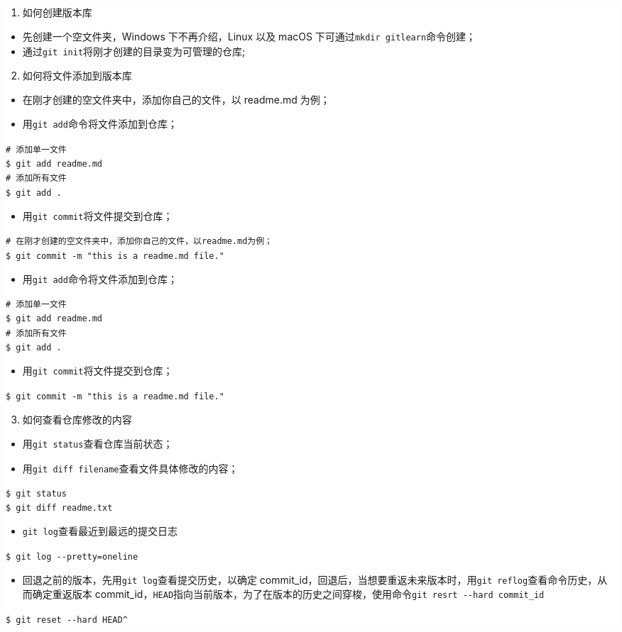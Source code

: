 1. 如何创建版本库

- 先创建一个空文件夹，Windows 下不再介绍，Linux 以及 macOS 下可通过`mkdir gitlearn`命令创建；
- 通过`git init`将刚才创建的目录变为可管理的仓库;

2. 如何将文件添加到版本库

- 在刚才创建的空文件夹中，添加你自己的文件，以 readme.md 为例；

- 用`git add`命令将文件添加到仓库；

```shell
# 添加单一文件
$ git add readme.md
# 添加所有文件
$ git add .
```

- 用`git commit`将文件提交到仓库；

```shell
# 在刚才创建的空文件夹中，添加你自己的文件，以readme.md为例；
$ git commit -m "this is a readme.md file."
```

- 用`git add`命令将文件添加到仓库；

```shell
# 添加单一文件
$ git add readme.md
# 添加所有文件
$ git add .
```

- 用`git commit`将文件提交到仓库；

```shell
$ git commit -m "this is a readme.md file."
```

3. 如何查看仓库修改的内容

- 用`git status`查看仓库当前状态；

- 用`git diff filename`查看文件具体修改的内容；

```shell
$ git status
$ git diff readme.txt
```

- `git log`查看最近到最远的提交日志

```shell
$ git log --pretty=oneline
```

- 回退之前的版本，先用`git log`查看提交历史，以确定 commit_id，回退后，当想要重返未来版本时，用`git reflog`查看命令历史，从而确定重返版本 commit_id，`HEAD`指向当前版本，为了在版本的历史之间穿梭，使用命令`git resrt --hard commit_id`

```shell
$ git reset --hard HEAD^
```
